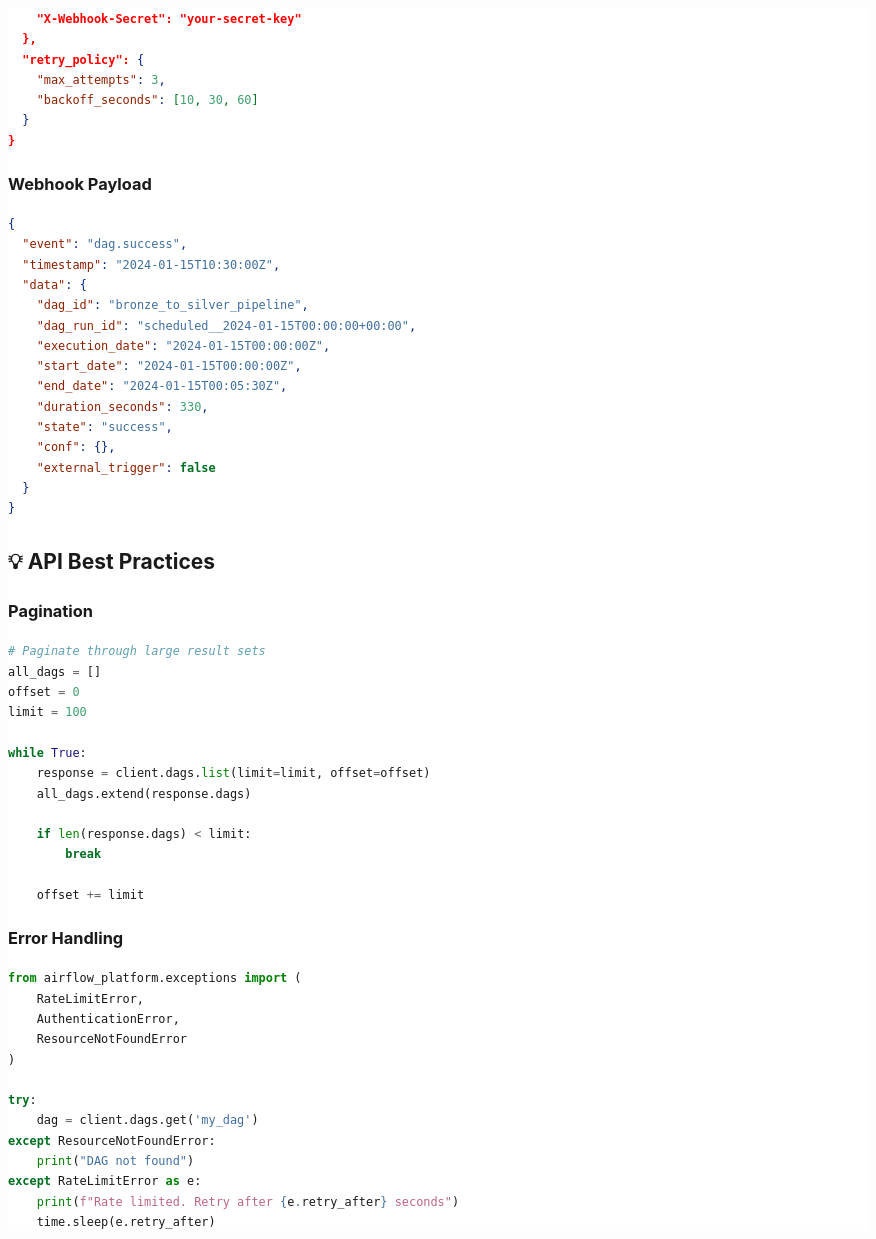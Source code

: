```json
    "X-Webhook-Secret": "your-secret-key"
  },
  "retry_policy": {
    "max_attempts": 3,
    "backoff_seconds": [10, 30, 60]
  }
}
```

### **Webhook Payload**

```json
{
  "event": "dag.success",
  "timestamp": "2024-01-15T10:30:00Z",
  "data": {
    "dag_id": "bronze_to_silver_pipeline",
    "dag_run_id": "scheduled__2024-01-15T00:00:00+00:00",
    "execution_date": "2024-01-15T00:00:00Z",
    "start_date": "2024-01-15T00:00:00Z",
    "end_date": "2024-01-15T00:05:30Z",
    "duration_seconds": 330,
    "state": "success",
    "conf": {},
    "external_trigger": false
  }
}
```

## 💡 API Best Practices

### **Pagination**
```python
# Paginate through large result sets
all_dags = []
offset = 0
limit = 100

while True:
    response = client.dags.list(limit=limit, offset=offset)
    all_dags.extend(response.dags)

    if len(response.dags) < limit:
        break

    offset += limit
```

### **Error Handling**
```python
from airflow_platform.exceptions import (
    RateLimitError,
    AuthenticationError,
    ResourceNotFoundError
)

try:
    dag = client.dags.get('my_dag')
except ResourceNotFoundError:
    print("DAG not found")
except RateLimitError as e:
    print(f"Rate limited. Retry after {e.retry_after} seconds")
    time.sleep(e.retry_after)
```